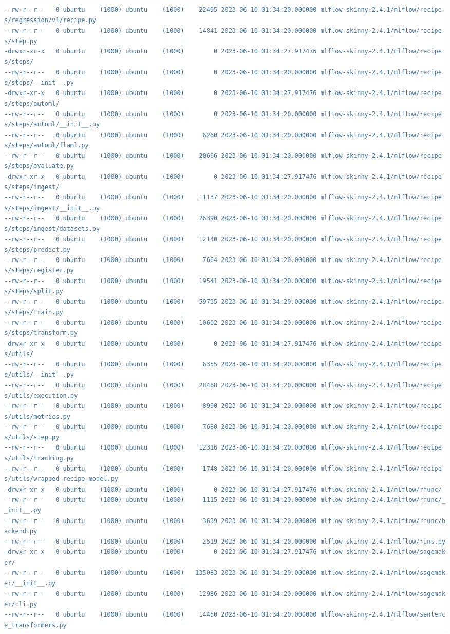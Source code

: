 ```diff
--rw-r--r--   0 ubuntu    (1000) ubuntu    (1000)    22495 2023-06-10 01:34:20.000000 mlflow-skinny-2.4.1/mlflow/recipes/regression/v1/recipe.py
--rw-r--r--   0 ubuntu    (1000) ubuntu    (1000)    14841 2023-06-10 01:34:20.000000 mlflow-skinny-2.4.1/mlflow/recipes/step.py
-drwxr-xr-x   0 ubuntu    (1000) ubuntu    (1000)        0 2023-06-10 01:34:27.917476 mlflow-skinny-2.4.1/mlflow/recipes/steps/
--rw-r--r--   0 ubuntu    (1000) ubuntu    (1000)        0 2023-06-10 01:34:20.000000 mlflow-skinny-2.4.1/mlflow/recipes/steps/__init__.py
-drwxr-xr-x   0 ubuntu    (1000) ubuntu    (1000)        0 2023-06-10 01:34:27.917476 mlflow-skinny-2.4.1/mlflow/recipes/steps/automl/
--rw-r--r--   0 ubuntu    (1000) ubuntu    (1000)        0 2023-06-10 01:34:20.000000 mlflow-skinny-2.4.1/mlflow/recipes/steps/automl/__init__.py
--rw-r--r--   0 ubuntu    (1000) ubuntu    (1000)     6260 2023-06-10 01:34:20.000000 mlflow-skinny-2.4.1/mlflow/recipes/steps/automl/flaml.py
--rw-r--r--   0 ubuntu    (1000) ubuntu    (1000)    20666 2023-06-10 01:34:20.000000 mlflow-skinny-2.4.1/mlflow/recipes/steps/evaluate.py
-drwxr-xr-x   0 ubuntu    (1000) ubuntu    (1000)        0 2023-06-10 01:34:27.917476 mlflow-skinny-2.4.1/mlflow/recipes/steps/ingest/
--rw-r--r--   0 ubuntu    (1000) ubuntu    (1000)    11137 2023-06-10 01:34:20.000000 mlflow-skinny-2.4.1/mlflow/recipes/steps/ingest/__init__.py
--rw-r--r--   0 ubuntu    (1000) ubuntu    (1000)    26390 2023-06-10 01:34:20.000000 mlflow-skinny-2.4.1/mlflow/recipes/steps/ingest/datasets.py
--rw-r--r--   0 ubuntu    (1000) ubuntu    (1000)    12140 2023-06-10 01:34:20.000000 mlflow-skinny-2.4.1/mlflow/recipes/steps/predict.py
--rw-r--r--   0 ubuntu    (1000) ubuntu    (1000)     7664 2023-06-10 01:34:20.000000 mlflow-skinny-2.4.1/mlflow/recipes/steps/register.py
--rw-r--r--   0 ubuntu    (1000) ubuntu    (1000)    19541 2023-06-10 01:34:20.000000 mlflow-skinny-2.4.1/mlflow/recipes/steps/split.py
--rw-r--r--   0 ubuntu    (1000) ubuntu    (1000)    59735 2023-06-10 01:34:20.000000 mlflow-skinny-2.4.1/mlflow/recipes/steps/train.py
--rw-r--r--   0 ubuntu    (1000) ubuntu    (1000)    10602 2023-06-10 01:34:20.000000 mlflow-skinny-2.4.1/mlflow/recipes/steps/transform.py
-drwxr-xr-x   0 ubuntu    (1000) ubuntu    (1000)        0 2023-06-10 01:34:27.917476 mlflow-skinny-2.4.1/mlflow/recipes/utils/
--rw-r--r--   0 ubuntu    (1000) ubuntu    (1000)     6355 2023-06-10 01:34:20.000000 mlflow-skinny-2.4.1/mlflow/recipes/utils/__init__.py
--rw-r--r--   0 ubuntu    (1000) ubuntu    (1000)    28468 2023-06-10 01:34:20.000000 mlflow-skinny-2.4.1/mlflow/recipes/utils/execution.py
--rw-r--r--   0 ubuntu    (1000) ubuntu    (1000)     8990 2023-06-10 01:34:20.000000 mlflow-skinny-2.4.1/mlflow/recipes/utils/metrics.py
--rw-r--r--   0 ubuntu    (1000) ubuntu    (1000)     7680 2023-06-10 01:34:20.000000 mlflow-skinny-2.4.1/mlflow/recipes/utils/step.py
--rw-r--r--   0 ubuntu    (1000) ubuntu    (1000)    12316 2023-06-10 01:34:20.000000 mlflow-skinny-2.4.1/mlflow/recipes/utils/tracking.py
--rw-r--r--   0 ubuntu    (1000) ubuntu    (1000)     1748 2023-06-10 01:34:20.000000 mlflow-skinny-2.4.1/mlflow/recipes/utils/wrapped_recipe_model.py
-drwxr-xr-x   0 ubuntu    (1000) ubuntu    (1000)        0 2023-06-10 01:34:27.917476 mlflow-skinny-2.4.1/mlflow/rfunc/
--rw-r--r--   0 ubuntu    (1000) ubuntu    (1000)     1115 2023-06-10 01:34:20.000000 mlflow-skinny-2.4.1/mlflow/rfunc/__init__.py
--rw-r--r--   0 ubuntu    (1000) ubuntu    (1000)     3639 2023-06-10 01:34:20.000000 mlflow-skinny-2.4.1/mlflow/rfunc/backend.py
--rw-r--r--   0 ubuntu    (1000) ubuntu    (1000)     2519 2023-06-10 01:34:20.000000 mlflow-skinny-2.4.1/mlflow/runs.py
-drwxr-xr-x   0 ubuntu    (1000) ubuntu    (1000)        0 2023-06-10 01:34:27.917476 mlflow-skinny-2.4.1/mlflow/sagemaker/
--rw-r--r--   0 ubuntu    (1000) ubuntu    (1000)   135083 2023-06-10 01:34:20.000000 mlflow-skinny-2.4.1/mlflow/sagemaker/__init__.py
--rw-r--r--   0 ubuntu    (1000) ubuntu    (1000)    12986 2023-06-10 01:34:20.000000 mlflow-skinny-2.4.1/mlflow/sagemaker/cli.py
--rw-r--r--   0 ubuntu    (1000) ubuntu    (1000)    14450 2023-06-10 01:34:20.000000 mlflow-skinny-2.4.1/mlflow/sentence_transformers.py
```